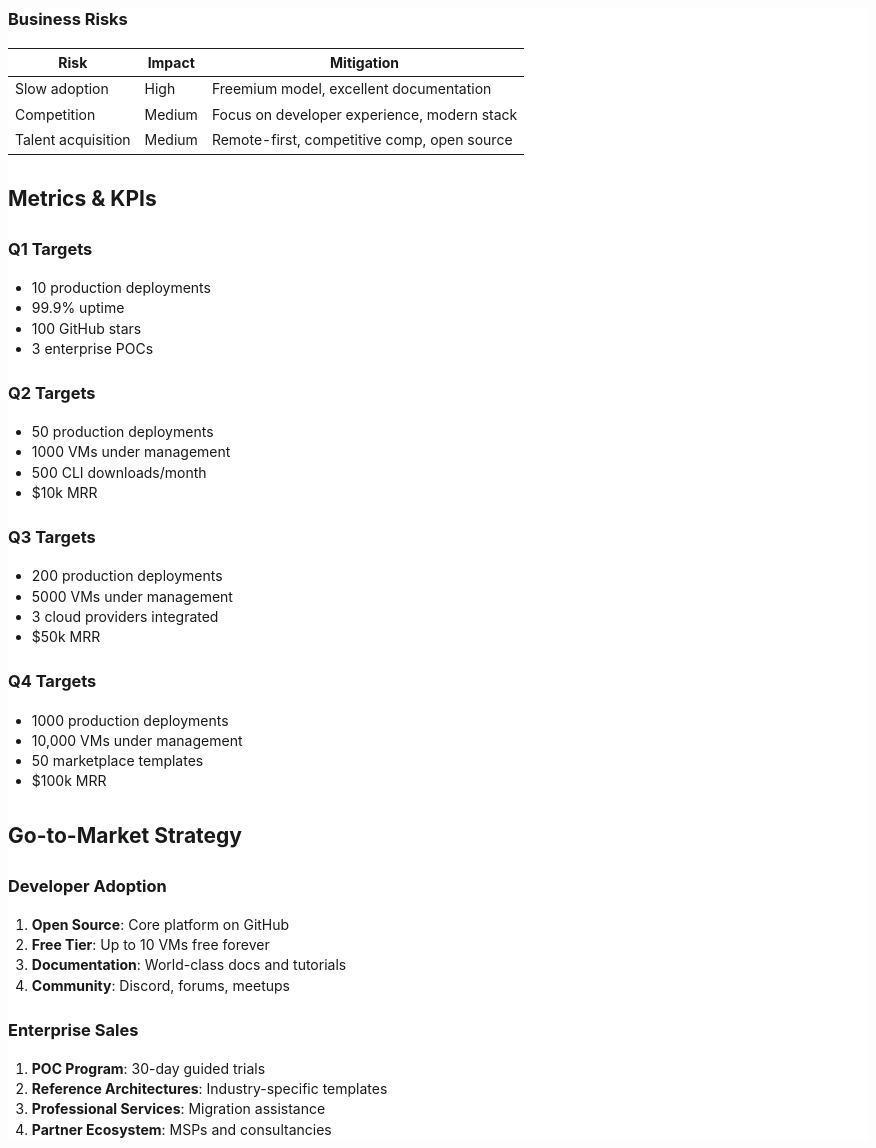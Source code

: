 ### Business Risks
| Risk | Impact | Mitigation |
|------|--------|------------|
| Slow adoption | High | Freemium model, excellent documentation |
| Competition | Medium | Focus on developer experience, modern stack |
| Talent acquisition | Medium | Remote-first, competitive comp, open source |

## Metrics & KPIs

### Q1 Targets
- 10 production deployments
- 99.9% uptime
- 100 GitHub stars
- 3 enterprise POCs

### Q2 Targets
- 50 production deployments
- 1000 VMs under management
- 500 CLI downloads/month
- $10k MRR

### Q3 Targets
- 200 production deployments
- 5000 VMs under management
- 3 cloud providers integrated
- $50k MRR

### Q4 Targets
- 1000 production deployments
- 10,000 VMs under management
- 50 marketplace templates
- $100k MRR

## Go-to-Market Strategy

### Developer Adoption
1. **Open Source**: Core platform on GitHub
2. **Free Tier**: Up to 10 VMs free forever
3. **Documentation**: World-class docs and tutorials
4. **Community**: Discord, forums, meetups

### Enterprise Sales
1. **POC Program**: 30-day guided trials
2. **Reference Architectures**: Industry-specific templates
3. **Professional Services**: Migration assistance
4. **Partner Ecosystem**: MSPs and consultancies
